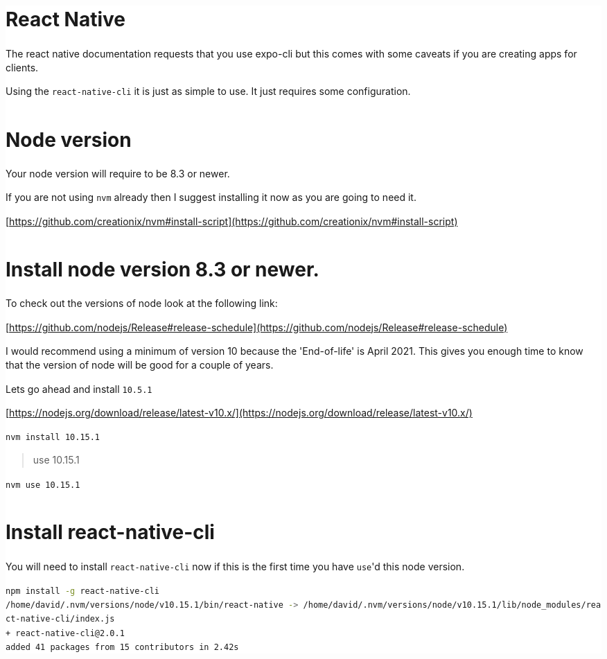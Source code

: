 # React Native

The react native documentation requests that you use expo-cli but this comes with some caveats if you are creating apps for clients.

Using the `react-native-cli` it is just as simple to use. It just requires some configuration.

# Node version

Your node version will require to be 8.3 or newer.

If you are not using `nvm` already then I suggest installing it now as you are going to need it.

[https://github.com/creationix/nvm#install-script](https://github.com/creationix/nvm#install-script)

# Install node version 8.3 or newer. 

To check out the versions of node look at the following link:

[https://github.com/nodejs/Release#release-schedule](https://github.com/nodejs/Release#release-schedule)

I would recommend using a minimum of version 10 because the 'End-of-life' is April 2021. This gives you enough time to know that the version of node will be good for a couple of years.

Lets go ahead and install `10.5.1`

[https://nodejs.org/download/release/latest-v10.x/](https://nodejs.org/download/release/latest-v10.x/)

```bash
nvm install 10.15.1
```

> use 10.15.1

```bash
nvm use 10.15.1
```

# Install react-native-cli

You will need to install `react-native-cli` now if this is the first time you have `use`'d this node version.


```bash
npm install -g react-native-cli
/home/david/.nvm/versions/node/v10.15.1/bin/react-native -> /home/david/.nvm/versions/node/v10.15.1/lib/node_modules/react-native-cli/index.js
+ react-native-cli@2.0.1
added 41 packages from 15 contributors in 2.42s
```
